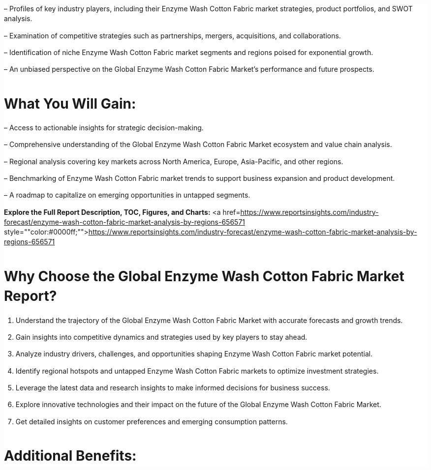 – Profiles of key industry players, including their Enzyme Wash Cotton Fabric market strategies, product portfolios, and SWOT analysis.

– Examination of competitive strategies such as partnerships, mergers, acquisitions, and collaborations.

– Identification of niche Enzyme Wash Cotton Fabric market segments and regions poised for exponential growth.

– An unbiased perspective on the Global Enzyme Wash Cotton Fabric Market’s performance and future prospects.

# <strong>What You Will Gain:</strong>

– Access to actionable insights for strategic decision-making.

– Comprehensive understanding of the Global Enzyme Wash Cotton Fabric Market ecosystem and value chain analysis.

– Regional analysis covering key markets across North America, Europe, Asia-Pacific, and other regions.

– Benchmarking of Enzyme Wash Cotton Fabric market trends to support business expansion and product development.

– A roadmap to capitalize on emerging opportunities in untapped segments.

<strong>Explore the Full Report Description, TOC, Figures, and Charts:</strong>
<a href=https://www.reportsinsights.com/industry-forecast/enzyme-wash-cotton-fabric-market-analysis-by-regions-656571 style=""color:#0000ff;"">https://www.reportsinsights.com/industry-forecast/enzyme-wash-cotton-fabric-market-analysis-by-regions-656571</a>

# <strong>Why Choose the Global Enzyme Wash Cotton Fabric Market Report?</strong>

1. Understand the trajectory of the Global Enzyme Wash Cotton Fabric Market with accurate forecasts and growth trends.

2. Gain insights into competitive dynamics and strategies used by key players to stay ahead.

3. Analyze industry drivers, challenges, and opportunities shaping Enzyme Wash Cotton Fabric market potential.

4. Identify regional hotspots and untapped Enzyme Wash Cotton Fabric markets to optimize investment strategies.

5. Leverage the latest data and research insights to make informed decisions for business success.

6. Explore innovative technologies and their impact on the future of the Global Enzyme Wash Cotton Fabric Market.

7. Get detailed insights on customer preferences and emerging consumption patterns.

# <strong>Additional Benefits:</strong>
